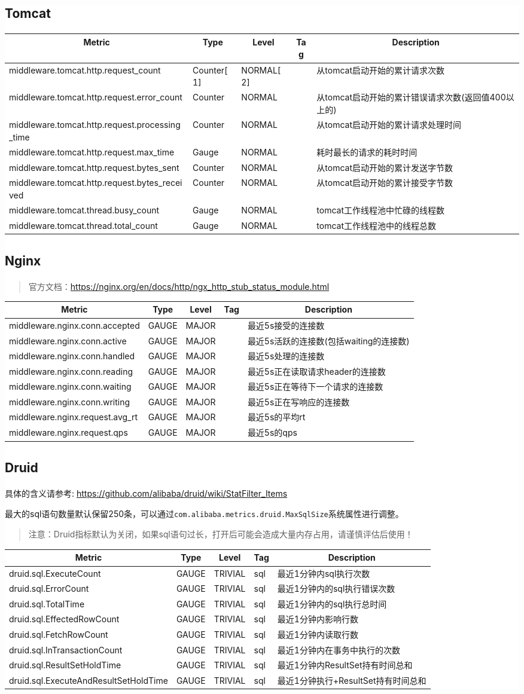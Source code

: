 ## Tomcat

|Metric | Type | Level | Tag | Description | 
| ------- | ------ | ------ |------ |------ |
| middleware.tomcat.http.request_count | Counter[1] | NORMAL[2] | | 从tomcat启动开始的累计请求次数 | 
| middleware.tomcat.http.request.error_count | Counter| NORMAL | | 从tomcat启动开始的累计错误请求次数(返回值400以上的) |  
| middleware.tomcat.http.request.processing_time | Counter| NORMAL | | 从tomcat启动开始的累计请求处理时间  |
| middleware.tomcat.http.request.max_time | Gauge| NORMAL | | 耗时最长的请求的耗时时间  |
| middleware.tomcat.http.request.bytes_sent | Counter| NORMAL | | 从tomcat启动开始的累计发送字节数  |
| middleware.tomcat.http.request.bytes_received | Counter| NORMAL | | 从tomcat启动开始的累计接受字节数  |
| middleware.tomcat.thread.busy_count | Gauge | NORMAL | | tomcat工作线程池中忙碌的线程数 | 
| middleware.tomcat.thread.total_count | Gauge | NORMAL | | tomcat工作线程池中的线程总数 |

## Nginx

> 官方文档：https://nginx.org/en/docs/http/ngx_http_stub_status_module.html

|Metric | Type | Level | Tag | Description | 
| ------- | ------- |------ |------ |------ |
| middleware.nginx.conn.accepted | GAUGE | MAJOR | | 最近5s接受的连接数 | 
| middleware.nginx.conn.active | GAUGE | MAJOR | | 最近5s活跃的连接数(包括waiting的连接数) | 
| middleware.nginx.conn.handled | GAUGE | MAJOR | | 最近5s处理的连接数 | 
| middleware.nginx.conn.reading | GAUGE | MAJOR | | 最近5s正在读取请求header的连接数 | 
| middleware.nginx.conn.waiting | GAUGE | MAJOR | | 最近5s正在等待下一个请求的连接数 | 
| middleware.nginx.conn.writing | GAUGE | MAJOR | | 最近5s正在写响应的连接数 | 
| middleware.nginx.request.avg_rt | GAUGE | MAJOR | | 最近5s的平均rt | 
| middleware.nginx.request.qps | GAUGE | MAJOR || 最近5s的qps | 


## Druid

具体的含义请参考: https://github.com/alibaba/druid/wiki/StatFilter_Items

最大的sql语句数量默认保留250条，可以通过`com.alibaba.metrics.druid.MaxSqlSize`系统属性进行调整。

> 注意：Druid指标默认为关闭，如果sql语句过长，打开后可能会造成大量内存占用，请谨慎评估后使用！

|Metric | Type | Level | Tag | Description | 
| ------- | ------- |------ |------ |------ |
| druid.sql.ExecuteCount | GAUGE | TRIVIAL | sql | 最近1分钟内sql执行次数 | 
| druid.sql.ErrorCount | GAUGE | TRIVIAL | sql | 最近1分钟内的sql执行错误次数 | 
| druid.sql.TotalTime | GAUGE | TRIVIAL | sql | 最近1分钟内的sql执行总时间 | 
| druid.sql.EffectedRowCount | GAUGE | TRIVIAL | sql | 最近1分钟内影响行数 | 
| druid.sql.FetchRowCount | GAUGE | TRIVIAL | sql | 最近1分钟内读取行数 | 
| druid.sql.InTransactionCount | GAUGE | TRIVIAL | sql | 最近1分钟内在事务中执行的次数 | 
| druid.sql.ResultSetHoldTime | GAUGE | TRIVIAL | sql | 最近1分钟内ResultSet持有时间总和 | 
| druid.sql.ExecuteAndResultSetHoldTime | GAUGE | TRIVIAL | sql | 最近1分钟执行+ResultSet持有时间总和 | 